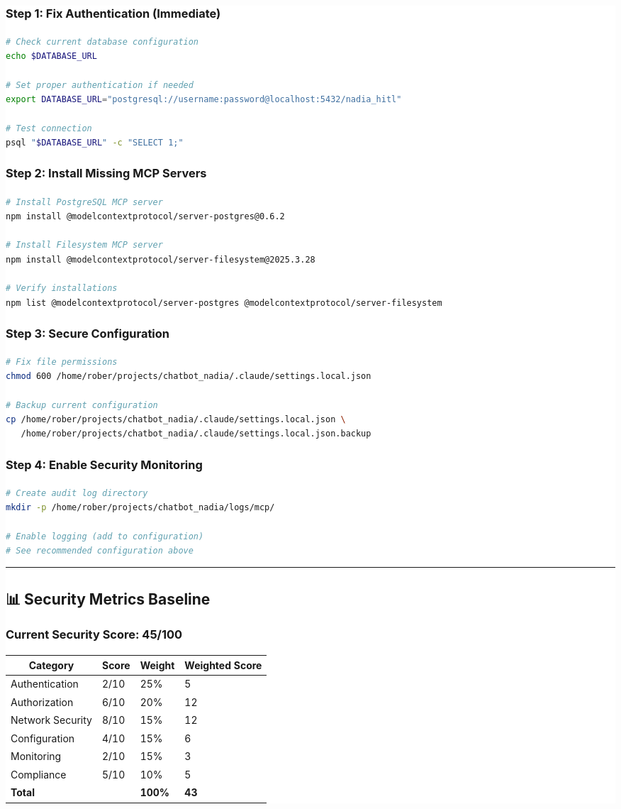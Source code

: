 ### **Step 1: Fix Authentication (Immediate)**
```bash
# Check current database configuration
echo $DATABASE_URL

# Set proper authentication if needed
export DATABASE_URL="postgresql://username:password@localhost:5432/nadia_hitl"

# Test connection
psql "$DATABASE_URL" -c "SELECT 1;"
```

### **Step 2: Install Missing MCP Servers**
```bash
# Install PostgreSQL MCP server
npm install @modelcontextprotocol/server-postgres@0.6.2

# Install Filesystem MCP server
npm install @modelcontextprotocol/server-filesystem@2025.3.28

# Verify installations
npm list @modelcontextprotocol/server-postgres @modelcontextprotocol/server-filesystem
```

### **Step 3: Secure Configuration**
```bash
# Fix file permissions
chmod 600 /home/rober/projects/chatbot_nadia/.claude/settings.local.json

# Backup current configuration
cp /home/rober/projects/chatbot_nadia/.claude/settings.local.json \
   /home/rober/projects/chatbot_nadia/.claude/settings.local.json.backup
```

### **Step 4: Enable Security Monitoring**
```bash
# Create audit log directory
mkdir -p /home/rober/projects/chatbot_nadia/logs/mcp/

# Enable logging (add to configuration)
# See recommended configuration above
```

---

## 📊 Security Metrics Baseline

### **Current Security Score**: 45/100

| Category | Score | Weight | Weighted Score |
|----------|-------|--------|----------------|
| Authentication | 2/10 | 25% | 5 |
| Authorization | 6/10 | 20% | 12 |
| Network Security | 8/10 | 15% | 12 |
| Configuration | 4/10 | 15% | 6 |
| Monitoring | 2/10 | 15% | 3 |
| Compliance | 5/10 | 10% | 5 |
| **Total** | | **100%** | **43** |
